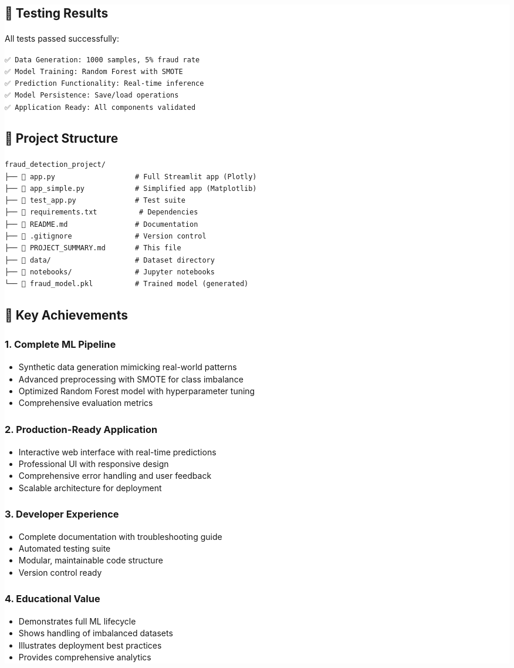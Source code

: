 ## 🧪 Testing Results

All tests passed successfully:
```
✅ Data Generation: 1000 samples, 5% fraud rate
✅ Model Training: Random Forest with SMOTE
✅ Prediction Functionality: Real-time inference
✅ Model Persistence: Save/load operations
✅ Application Ready: All components validated
```

## 📁 Project Structure

```
fraud_detection_project/
├── 📄 app.py                   # Full Streamlit app (Plotly)
├── 📄 app_simple.py            # Simplified app (Matplotlib)
├── 📄 test_app.py              # Test suite
├── 📄 requirements.txt          # Dependencies
├── 📄 README.md                # Documentation
├── 📄 .gitignore               # Version control
├── 📄 PROJECT_SUMMARY.md       # This file
├── 📁 data/                    # Dataset directory
├── 📁 notebooks/               # Jupyter notebooks
└── 📄 fraud_model.pkl          # Trained model (generated)
```

## 🎯 Key Achievements

### 1. **Complete ML Pipeline**
- Synthetic data generation mimicking real-world patterns
- Advanced preprocessing with SMOTE for class imbalance
- Optimized Random Forest model with hyperparameter tuning
- Comprehensive evaluation metrics

### 2. **Production-Ready Application**
- Interactive web interface with real-time predictions
- Professional UI with responsive design
- Comprehensive error handling and user feedback
- Scalable architecture for deployment

### 3. **Developer Experience**
- Complete documentation with troubleshooting guide
- Automated testing suite
- Modular, maintainable code structure
- Version control ready

### 4. **Educational Value**
- Demonstrates full ML lifecycle
- Shows handling of imbalanced datasets
- Illustrates deployment best practices
- Provides comprehensive analytics
